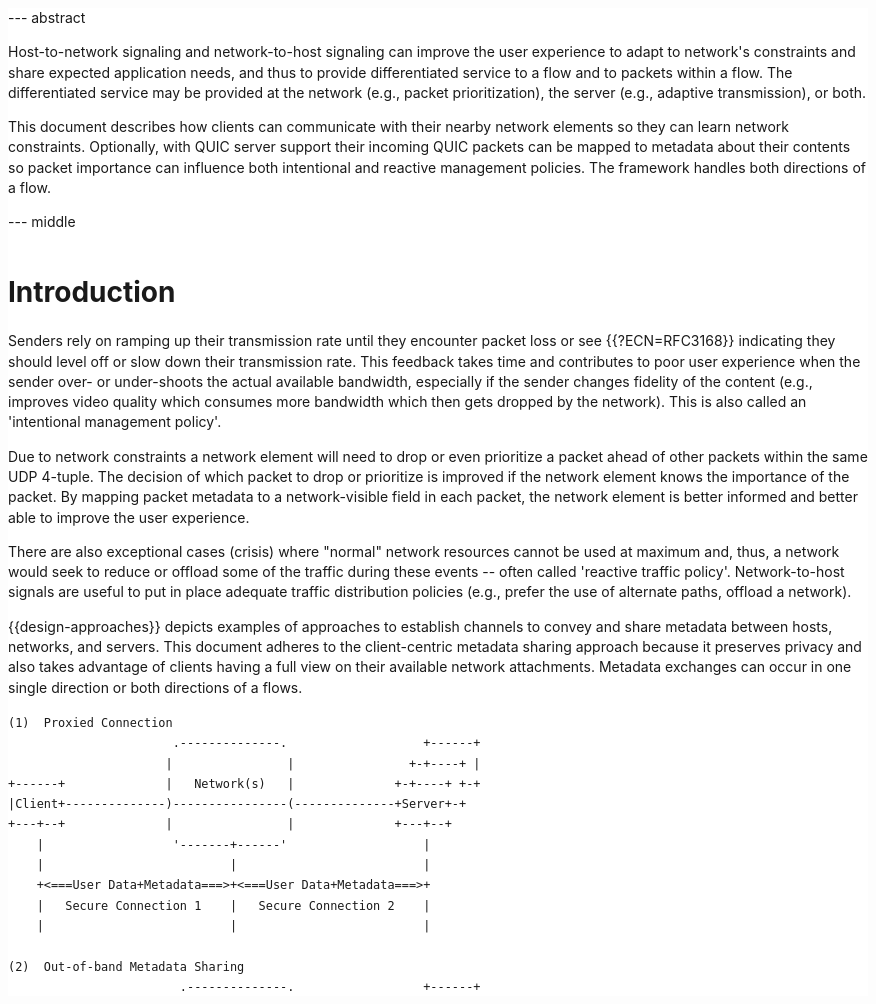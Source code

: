 
--- abstract

Host-to-network signaling and network-to-host signaling can improve
the user experience to adapt to network's constraints and share expected application needs, and thus to provide
differentiated service to a flow and to packets within a flow. The differentiated service may be provided at the network (e.g., packet prioritization), the server (e.g., adaptive transmission), or both.

This document describes how clients can communicate with their nearby
network elements so they can learn network constraints.  Optionally,
with QUIC server support their incoming QUIC packets can be mapped to
metadata about their contents so packet importance can influence both
intentional and reactive management policies.  The framework handles
both directions of a flow.

--- middle

# Introduction

Senders rely on ramping up their transmission rate until they encounter
packet loss or see {{?ECN=RFC3168}} indicating they should level off or
slow down their transmission rate.  This feedback takes time and contributes
to poor user experience when the sender over- or under-shoots the actual
available bandwidth, especially if the sender changes fidelity of the
content (e.g., improves video quality which consumes more bandwidth which
then gets dropped by the network).  This is also called an 'intentional
management policy'.

Due to network constraints a network element will need to drop or even
prioritize a packet ahead of other packets within the same UDP 4-tuple. The decision of which packet
to drop or prioritize is improved if the network element knows the
importance of the packet.  By mapping packet metadata to a network-visible
field in each packet, the network element is better informed and better able
to improve the user experience.

There are also exceptional cases (crisis) where "normal" network
resources cannot be used at maximum and, thus, a network would seek to
reduce or offload some of the traffic during these events -- often
called 'reactive traffic policy'. Network-to-host signals are
useful to put in place adequate traffic distribution policies (e.g.,
prefer the use of alternate paths, offload a network).

{{design-approaches}} depicts examples of approaches to establish channels to convey
and share metadata between hosts, networks, and servers. This document adheres to
the client-centric metadata sharing approach because it preserves privacy and also
takes advantage of clients having a full view on their available network attachments.
Metadata exchanges can occur in one single direction or both directions of a flows.


~~~~~ aasvg
(1)  Proxied Connection
                       .--------------.                   +------+
                      |                |                +-+----+ |
+------+              |   Network(s)   |              +-+----+ +-+
|Client+--------------)----------------(--------------+Server+-+
+---+--+              |                |              +---+--+
    |                  '-------+------'                   |
    |                          |                          |
    +<===User Data+Metadata===>+<===User Data+Metadata===>+
    |   Secure Connection 1    |   Secure Connection 2    |
    |                          |                          |

(2)  Out-of-band Metadata Sharing
                        .--------------.                  +------+
~~~~~